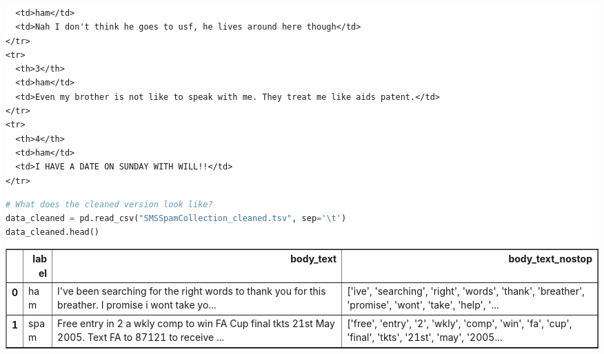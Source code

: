       <td>ham</td>
      <td>Nah I don't think he goes to usf, he lives around here though</td>
    </tr>
    <tr>
      <th>3</th>
      <td>ham</td>
      <td>Even my brother is not like to speak with me. They treat me like aids patent.</td>
    </tr>
    <tr>
      <th>4</th>
      <td>ham</td>
      <td>I HAVE A DATE ON SUNDAY WITH WILL!!</td>
    </tr>
  </tbody>
</table>
</div>




```python
# What does the cleaned version look like?
data_cleaned = pd.read_csv("SMSSpamCollection_cleaned.tsv", sep='\t')
data_cleaned.head()
```




<div>
<style>
    .dataframe thead tr:only-child th {
        text-align: right;
    }

    .dataframe thead th {
        text-align: left;
    }

    .dataframe tbody tr th {
        vertical-align: top;
    }
</style>
<table border="1" class="dataframe">
  <thead>
    <tr style="text-align: right;">
      <th></th>
      <th>label</th>
      <th>body_text</th>
      <th>body_text_nostop</th>
    </tr>
  </thead>
  <tbody>
    <tr>
      <th>0</th>
      <td>ham</td>
      <td>I've been searching for the right words to thank you for this breather. I promise i wont take yo...</td>
      <td>['ive', 'searching', 'right', 'words', 'thank', 'breather', 'promise', 'wont', 'take', 'help', '...</td>
    </tr>
    <tr>
      <th>1</th>
      <td>spam</td>
      <td>Free entry in 2 a wkly comp to win FA Cup final tkts 21st May 2005. Text FA to 87121 to receive ...</td>
      <td>['free', 'entry', '2', 'wkly', 'comp', 'win', 'fa', 'cup', 'final', 'tkts', '21st', 'may', '2005...</td>